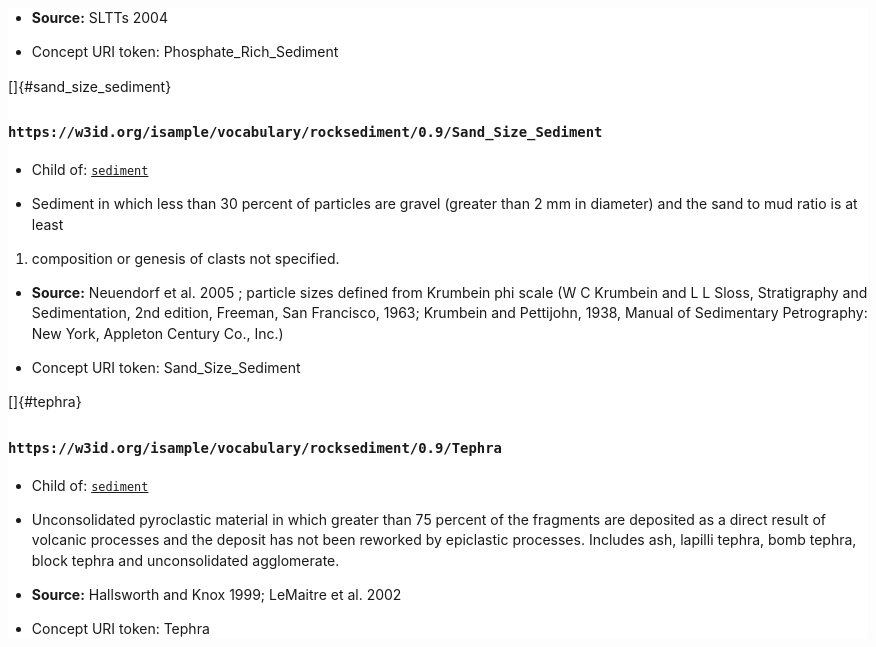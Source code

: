 - **Source:**
SLTTs 2004

- Concept URI token: Phosphate_Rich_Sediment


[]{#sand_size_sediment}

###  `https://w3id.org/isample/vocabulary/rocksediment/0.9/Sand_Size_Sediment`

- Child of:
 [`sediment`](#sediment)

- Sediment in which less than 30 percent of particles are gravel
(greater than 2 mm in diameter) and the sand to mud ratio is at least
1. composition or genesis of clasts not specified.

- **Source:**
Neuendorf et al. 2005 ; particle sizes defined from Krumbein phi scale (W C Krumbein and L L Sloss, Stratigraphy and Sedimentation, 2nd edition, Freeman, San Francisco, 1963; Krumbein and Pettijohn, 1938, Manual of Sedimentary Petrography: New York, Appleton Century Co., Inc.)

- Concept URI token: Sand_Size_Sediment


[]{#tephra}

###  `https://w3id.org/isample/vocabulary/rocksediment/0.9/Tephra`

- Child of:
 [`sediment`](#sediment)

- Unconsolidated pyroclastic material in which greater than 75 percent
of the fragments are deposited as a direct result of volcanic
processes and the deposit has not been reworked by epiclastic
processes. Includes ash, lapilli tephra, bomb tephra, block tephra and
unconsolidated agglomerate.

- **Source:**
Hallsworth and Knox 1999; LeMaitre et al. 2002

- Concept URI token: Tephra



